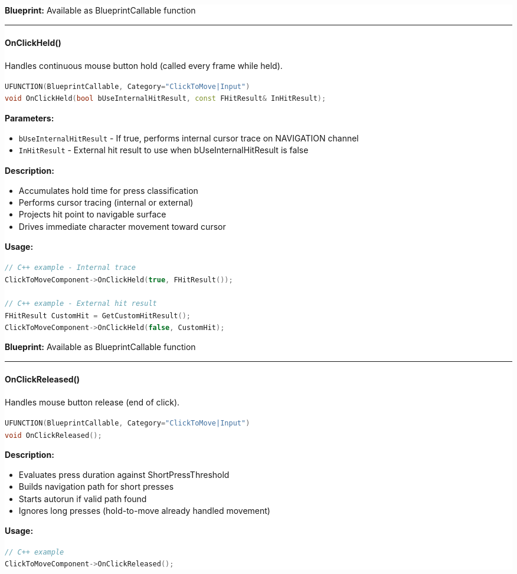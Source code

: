 **Blueprint:** Available as BlueprintCallable function

---

#### OnClickHeld()

Handles continuous mouse button hold (called every frame while held).

```cpp
UFUNCTION(BlueprintCallable, Category="ClickToMove|Input")
void OnClickHeld(bool bUseInternalHitResult, const FHitResult& InHitResult);
```

**Parameters:**
- `bUseInternalHitResult` - If true, performs internal cursor trace on NAVIGATION channel
- `InHitResult` - External hit result to use when bUseInternalHitResult is false

**Description:**
- Accumulates hold time for press classification
- Performs cursor tracing (internal or external)
- Projects hit point to navigable surface
- Drives immediate character movement toward cursor

**Usage:**
```cpp
// C++ example - Internal trace
ClickToMoveComponent->OnClickHeld(true, FHitResult());

// C++ example - External hit result
FHitResult CustomHit = GetCustomHitResult();
ClickToMoveComponent->OnClickHeld(false, CustomHit);
```

**Blueprint:** Available as BlueprintCallable function

---

#### OnClickReleased()

Handles mouse button release (end of click).

```cpp
UFUNCTION(BlueprintCallable, Category="ClickToMove|Input")
void OnClickReleased();
```

**Description:**
- Evaluates press duration against ShortPressThreshold
- Builds navigation path for short presses
- Starts autorun if valid path found
- Ignores long presses (hold-to-move already handled movement)

**Usage:**
```cpp
// C++ example
ClickToMoveComponent->OnClickReleased();
```

